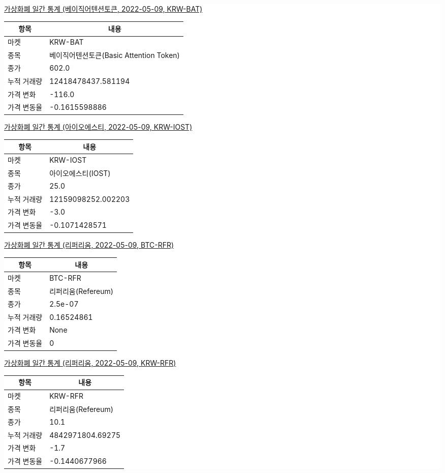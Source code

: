 
[가상화폐 일간 통계 (베이직어텐션토큰, 2022-05-09, KRW-BAT)](KRW-BAT-daily-candle-10days.html)

|항목|내용|
|--|--|
|마켓|KRW-BAT|
|종목|베이직어텐션토큰(Basic Attention Token)|
|종가|602.0|
|누적 거래량|12418478437.581194|
|가격 변화|-116.0|
|가격 변동율|-0.1615598886|


[가상화폐 일간 통계 (아이오에스티, 2022-05-09, KRW-IOST)](KRW-IOST-daily-candle-10days.html)

|항목|내용|
|--|--|
|마켓|KRW-IOST|
|종목|아이오에스티(IOST)|
|종가|25.0|
|누적 거래량|12159098252.002203|
|가격 변화|-3.0|
|가격 변동율|-0.1071428571|


[가상화폐 일간 통계 (리퍼리움, 2022-05-09, BTC-RFR)](BTC-RFR-daily-candle-10days.html)

|항목|내용|
|--|--|
|마켓|BTC-RFR|
|종목|리퍼리움(Refereum)|
|종가|2.5e-07|
|누적 거래량|0.16524861|
|가격 변화|None|
|가격 변동율|0|


[가상화폐 일간 통계 (리퍼리움, 2022-05-09, KRW-RFR)](KRW-RFR-daily-candle-10days.html)

|항목|내용|
|--|--|
|마켓|KRW-RFR|
|종목|리퍼리움(Refereum)|
|종가|10.1|
|누적 거래량|4842971804.69275|
|가격 변화|-1.7|
|가격 변동율|-0.1440677966|
